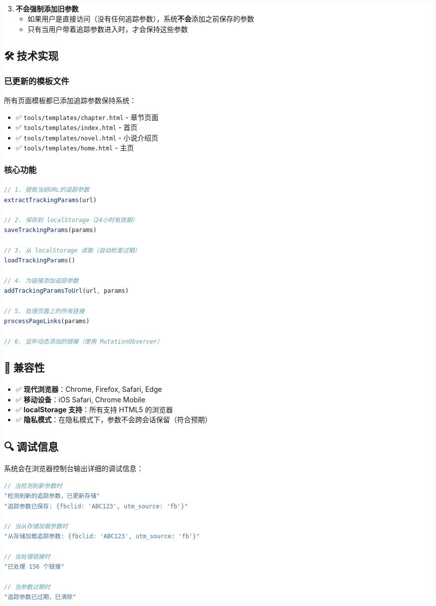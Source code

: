 3. **不会强制添加旧参数**
   - 如果用户是直接访问（没有任何追踪参数），系统**不会**添加之前保存的参数
   - 只有当用户带着追踪参数进入时，才会保持这些参数

## 🛠️ 技术实现

### 已更新的模板文件

所有页面模板都已添加追踪参数保持系统：

- ✅ `tools/templates/chapter.html` - 章节页面
- ✅ `tools/templates/index.html` - 首页
- ✅ `tools/templates/novel.html` - 小说介绍页
- ✅ `tools/templates/home.html` - 主页

### 核心功能

```javascript
// 1. 提取当前URL的追踪参数
extractTrackingParams(url)

// 2. 保存到 localStorage（24小时有效期）
saveTrackingParams(params)

// 3. 从 localStorage 读取（自动检查过期）
loadTrackingParams()

// 4. 为链接添加追踪参数
addTrackingParamsToUrl(url, params)

// 5. 处理页面上的所有链接
processPageLinks(params)

// 6. 监听动态添加的链接（使用 MutationObserver）
```

## 📱 兼容性

- ✅ **现代浏览器**：Chrome, Firefox, Safari, Edge
- ✅ **移动设备**：iOS Safari, Chrome Mobile
- ✅ **localStorage 支持**：所有支持 HTML5 的浏览器
- ✅ **隐私模式**：在隐私模式下，参数不会跨会话保留（符合预期）

## 🔍 调试信息

系统会在浏览器控制台输出详细的调试信息：

```javascript
// 当检测到新参数时
"检测到新的追踪参数，已更新存储"
"追踪参数已保存: {fbclid: 'ABC123', utm_source: 'fb'}"

// 当从存储加载参数时
"从存储加载追踪参数: {fbclid: 'ABC123', utm_source: 'fb'}"

// 当处理链接时
"已处理 156 个链接"

// 当参数过期时
"追踪参数已过期，已清除"
```

